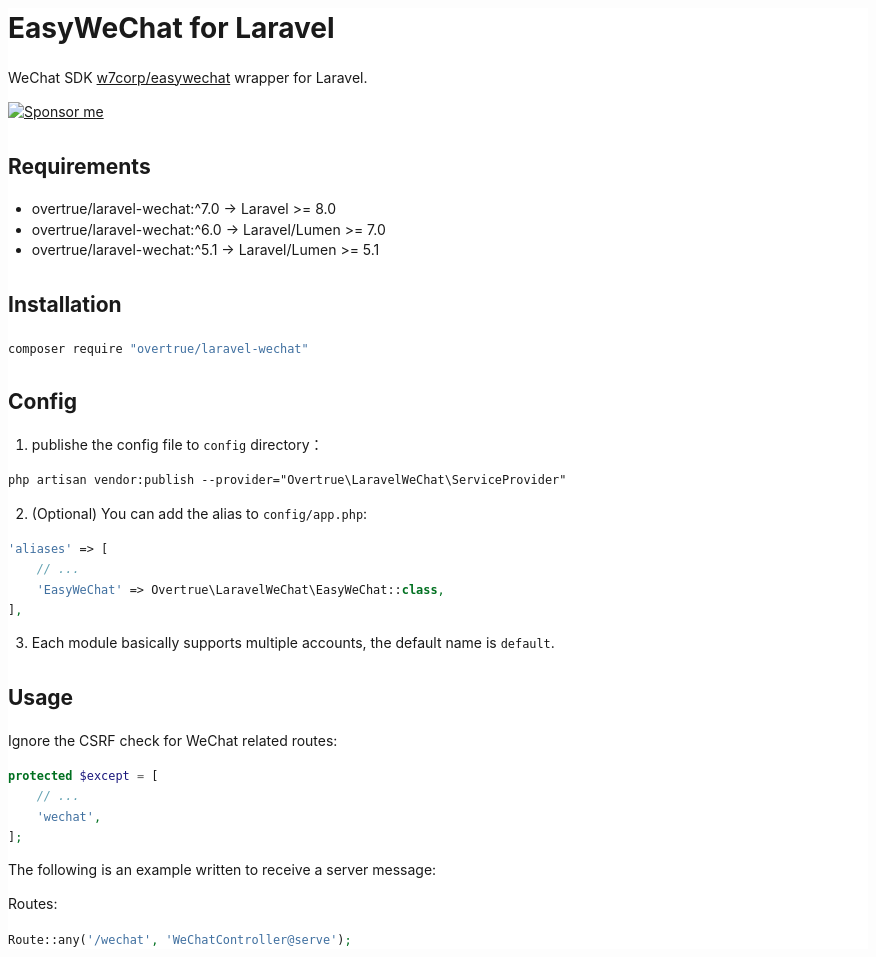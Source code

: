 # EasyWeChat for Laravel

WeChat SDK [w7corp/easywechat](https://github.com/w7corp/easywechat) wrapper for Laravel.

[![Sponsor me](https://github.com/overtrue/overtrue/blob/master/sponsor-me-button-s.svg?raw=true)](https://github.com/sponsors/overtrue)

## Requirements

- overtrue/laravel-wechat:^7.0 -> Laravel >= 8.0
- overtrue/laravel-wechat:^6.0 -> Laravel/Lumen >= 7.0
- overtrue/laravel-wechat:^5.1 -> Laravel/Lumen >= 5.1

## Installation

```bash
composer require "overtrue/laravel-wechat"
```

## Config

1. publishe the config file to `config` directory：

  ```shell
  php artisan vendor:publish --provider="Overtrue\LaravelWeChat\ServiceProvider"
  ```

2. (Optional) You can add the alias to `config/app.php`:

  ```php
  'aliases' => [
      // ...
      'EasyWeChat' => Overtrue\LaravelWeChat\EasyWeChat::class,
  ],
  ```

3. Each module basically supports multiple accounts, the default name is `default`.

## Usage

Ignore the CSRF check for WeChat related routes:

```php
protected $except = [
    // ...
    'wechat',
];
```

The following is an example written to receive a server message:

Routes: 

```php
Route::any('/wechat', 'WeChatController@serve');
```
